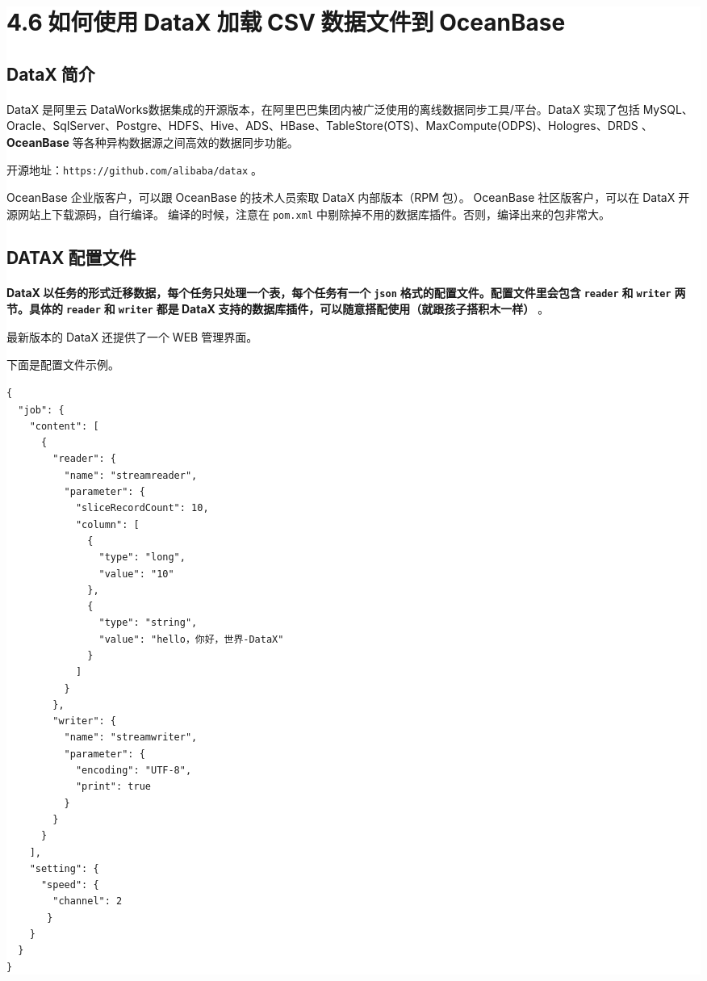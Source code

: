4.6 如何使用 DataX 加载 CSV 数据文件到 OceanBase 
==========================================================



DataX 简介 
--------------------------

DataX 是阿里云 DataWorks数据集成的开源版本，在阿里巴巴集团内被广泛使用的离线数据同步工具/平台。DataX 实现了包括 MySQL、Oracle、SqlServer、Postgre、HDFS、Hive、ADS、HBase、TableStore(OTS)、MaxCompute(ODPS)、Hologres、DRDS 、 **OceanBase** 等各种异构数据源之间高效的数据同步功能。

开源地址：`https://github.com/alibaba/datax` 。

OceanBase 企业版客户，可以跟 OceanBase 的技术人员索取 DataX 内部版本（RPM 包）。 OceanBase 社区版客户，可以在 DataX 开源网站上下载源码，自行编译。 编译的时候，注意在 `pom.xml` 中剔除掉不用的数据库插件。否则，编译出来的包非常大。

DATAX 配置文件 
----------------------------

**DataX 以任务的形式迁移数据，每个任务只处理一个表，每个任务有一个** **`json`** **格式的配置文件。配置文件里会包含** **`reader`** **和** **`writer`** **两节。具体的** **`reader`** **和** **`writer`** **都是 DataX 支持的数据库插件，可以随意搭配使用（就跟孩子搭积木一样）** 。

最新版本的 DataX 还提供了一个 WEB 管理界面。

下面是配置文件示例。

```unknow
{
  "job": {
    "content": [
      {
        "reader": {
          "name": "streamreader",
          "parameter": {
            "sliceRecordCount": 10,
            "column": [
              {
                "type": "long",
                "value": "10"
              },
              {
                "type": "string",
                "value": "hello，你好，世界-DataX"
              }
            ]
          }
        },
        "writer": {
          "name": "streamwriter",
          "parameter": {
            "encoding": "UTF-8",
            "print": true
          }
        }
      }
    ],
    "setting": {
      "speed": {
        "channel": 2
       }
    }
  }
}
```
